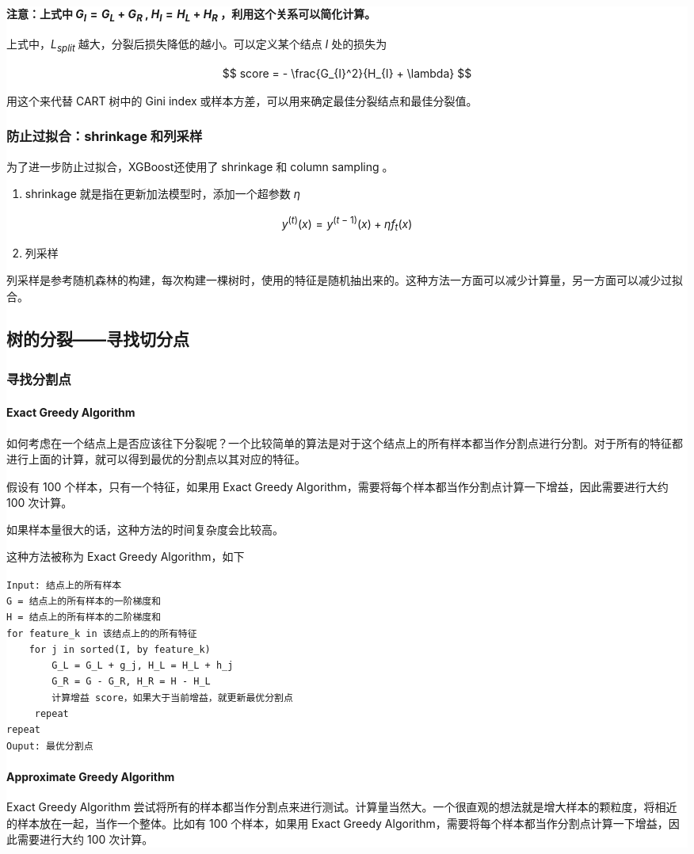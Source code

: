 **注意：上式中 $G_I = G_L + G_R$ ,  $H_I = H_L + H_R$ ，利用这个关系可以简化计算。**

上式中，$L_{split}$ 越大，分裂后损失降低的越小。可以定义某个结点 $I$ 处的损失为

$$
score = - \frac{G_{I}^2}{H_{I} + \lambda} 
$$ 

用这个来代替 CART 树中的 Gini index 或样本方差，可以用来确定最佳分裂结点和最佳分裂值。

### 防止过拟合：shrinkage 和列采样

为了进一步防止过拟合，XGBoost还使用了 shrinkage 和 column sampling 。

1. shrinkage 就是指在更新加法模型时，添加一个超参数 $\eta$ 

$$
y^{(t)}(x) = y^{(t-1)}(x) + \eta f_t(x)  
$$ 

2. 列采样

列采样是参考随机森林的构建，每次构建一棵树时，使用的特征是随机抽出来的。这种方法一方面可以减少计算量，另一方面可以减少过拟合。

## 树的分裂——寻找切分点

### 寻找分割点

#### Exact Greedy Algorithm

如何考虑在一个结点上是否应该往下分裂呢？一个比较简单的算法是对于这个结点上的所有样本都当作分割点进行分割。对于所有的特征都进行上面的计算，就可以得到最优的分割点以其对应的特征。

假设有 100 个样本，只有一个特征，如果用 Exact Greedy Algorithm，需要将每个样本都当作分割点计算一下增益，因此需要进行大约 100 次计算。

如果样本量很大的话，这种方法的时间复杂度会比较高。

这种方法被称为 Exact Greedy Algorithm，如下

```
Input: 结点上的所有样本
G = 结点上的所有样本的一阶梯度和
H = 结点上的所有样本的二阶梯度和
for feature_k in 该结点上的的所有特征
    for j in sorted(I, by feature_k)
        G_L = G_L + g_j, H_L = H_L + h_j
        G_R = G - G_R, H_R = H - H_L
        计算增益 score，如果大于当前增益，就更新最优分割点
     repeat
repeat
Ouput: 最优分割点
```

#### Approximate Greedy Algorithm

Exact Greedy Algorithm 尝试将所有的样本都当作分割点来进行测试。计算量当然大。一个很直观的想法就是增大样本的颗粒度，将相近的样本放在一起，当作一个整体。比如有 100 个样本，如果用 Exact Greedy Algorithm，需要将每个样本都当作分割点计算一下增益，因此需要进行大约 100 次计算。
